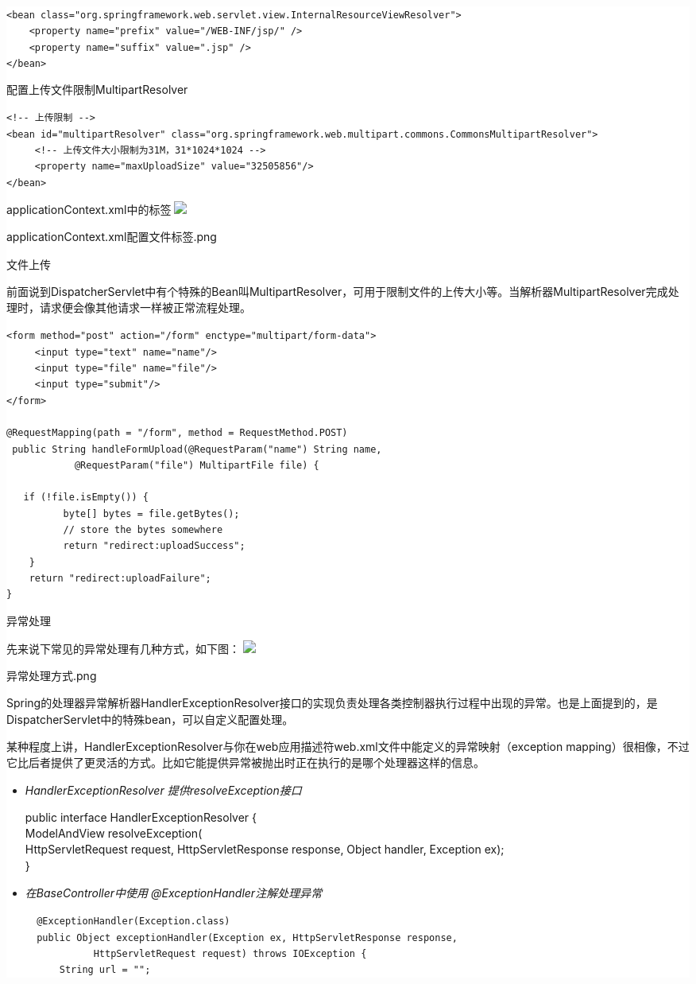     <bean class="org.springframework.web.servlet.view.InternalResourceViewResolver">
        <property name="prefix" value="/WEB-INF/jsp/" />
        <property name="suffix" value=".jsp" />
    </bean>

配置上传文件限制MultipartResolver

    <!-- 上传限制 -->
    <bean id="multipartResolver" class="org.springframework.web.multipart.commons.CommonsMultipartResolver">
         <!-- 上传文件大小限制为31M，31*1024*1024 -->
         <property name="maxUploadSize" value="32505856"/>
    </bean>

applicationContext.xml中的标签
![](b67a1ae.png) 
 
   applicationContext.xml配置文件标签.png 
  
 
 
 
文件上传

前面说到DispatcherServlet中有个特殊的Bean叫MultipartResolver，可用于限制文件的上传大小等。当解析器MultipartResolver完成处理时，请求便会像其他请求一样被正常流程处理。

    <form method="post" action="/form" enctype="multipart/form-data">
         <input type="text" name="name"/>
         <input type="file" name="file"/>
         <input type="submit"/>
    </form>

    @RequestMapping(path = "/form", method = RequestMethod.POST)
     public String handleFormUpload(@RequestParam("name") String name, 
                @RequestParam("file") MultipartFile file) {
    
       if (!file.isEmpty()) {
              byte[] bytes = file.getBytes();
              // store the bytes somewhere
              return "redirect:uploadSuccess";
        }
        return "redirect:uploadFailure";
    }

异常处理

先来说下常见的异常处理有几种方式，如下图：
![](29284b8.png) 
 
   异常处理方式.png 
  
 

Spring的处理器异常解析器HandlerExceptionResolver接口的实现负责处理各类控制器执行过程中出现的异常。也是上面提到的，是DispatcherServlet中的特殊bean，可以自定义配置处理。

某种程度上讲，HandlerExceptionResolver与你在web应用描述符web.xml文件中能定义的异常映射（exception mapping）很相像，不过它比后者提供了更灵活的方式。比如它能提供异常被抛出时正在执行的是哪个处理器这样的信息。

- *HandlerExceptionResolver 提供resolveException接口*

    public interface HandlerExceptionResolver {  
        ModelAndView resolveException(  
                HttpServletRequest request, HttpServletResponse response, Object handler, Exception ex);  
    }

- *在BaseController中使用 @ExceptionHandler注解处理异常*

        @ExceptionHandler(Exception.class)
        public Object exceptionHandler(Exception ex, HttpServletResponse response, 
                  HttpServletRequest request) throws IOException {
            String url = "";